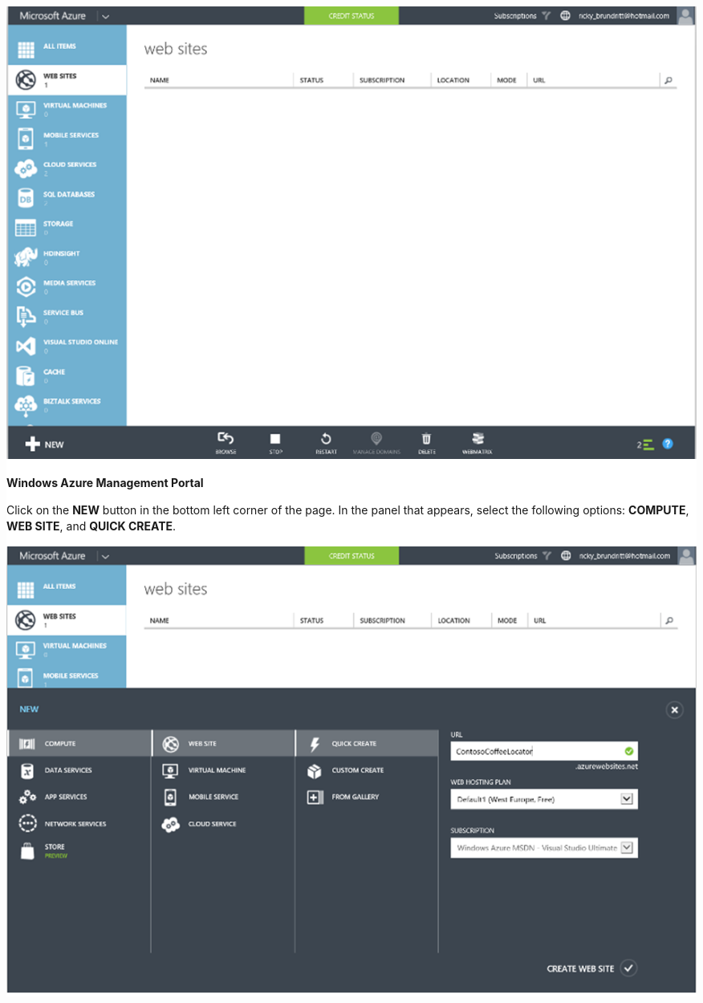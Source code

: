 ![BingMapsArticles&#95;WindowsAzureManagementPortal](../articles/media/bingmapsarticles-windowsazuremanagementportal.png "BingMapsArticles_WindowsAzureManagementPortal")  
  
 **Windows Azure Management Portal**  
  
 Click on the **NEW** button in the bottom left corner of the page. In the panel that appears, select the following options: **COMPUTE**, **WEB SITE**, and **QUICK CREATE**.  
  
 ![BingMapsArticles&#95;AzureWebsiteCreationForm](../articles/media/bingmapsarticles-azurewebsitecreationform.png "BingMapsArticles_AzureWebsiteCreationForm")  